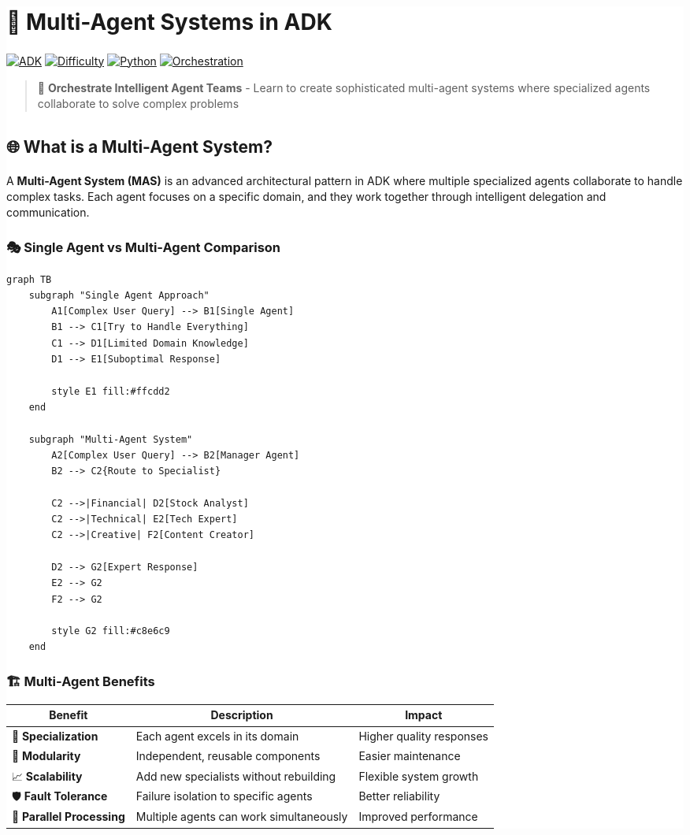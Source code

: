 # 🤖 Multi-Agent Systems in ADK

[![ADK](https://img.shields.io/badge/ADK-Multi--Agent-darkblue.svg)](https://google.github.io/adk-docs/)
[![Difficulty](https://img.shields.io/badge/Difficulty-Advanced-red.svg)](.)
[![Python](https://img.shields.io/badge/python-3.8+-blue.svg)](https://www.python.org/downloads/)
[![Orchestration](https://img.shields.io/badge/Orchestration-Agent%20Coordination-purple.svg)](.)

> 🎯 **Orchestrate Intelligent Agent Teams** - Learn to create sophisticated multi-agent systems where specialized agents collaborate to solve complex problems

## 🌐 What is a Multi-Agent System?

A **Multi-Agent System (MAS)** is an advanced architectural pattern in ADK where multiple specialized agents collaborate to handle complex tasks. Each agent focuses on a specific domain, and they work together through intelligent delegation and communication.

### 🎭 Single Agent vs Multi-Agent Comparison

```mermaid
graph TB
    subgraph "Single Agent Approach"
        A1[Complex User Query] --> B1[Single Agent]
        B1 --> C1[Try to Handle Everything]
        C1 --> D1[Limited Domain Knowledge]
        D1 --> E1[Suboptimal Response]
        
        style E1 fill:#ffcdd2
    end
    
    subgraph "Multi-Agent System"
        A2[Complex User Query] --> B2[Manager Agent]
        B2 --> C2{Route to Specialist}
        
        C2 -->|Financial| D2[Stock Analyst]
        C2 -->|Technical| E2[Tech Expert]
        C2 -->|Creative| F2[Content Creator]
        
        D2 --> G2[Expert Response]
        E2 --> G2
        F2 --> G2
        
        style G2 fill:#c8e6c9
    end
```

### 🏗️ Multi-Agent Benefits

| Benefit | Description | Impact |
|---------|-------------|--------|
| 🎯 **Specialization** | Each agent excels in its domain | Higher quality responses |
| 🔄 **Modularity** | Independent, reusable components | Easier maintenance |
| 📈 **Scalability** | Add new specialists without rebuilding | Flexible system growth |
| 🛡️ **Fault Tolerance** | Failure isolation to specific agents | Better reliability |
| 🚀 **Parallel Processing** | Multiple agents can work simultaneously | Improved performance |
